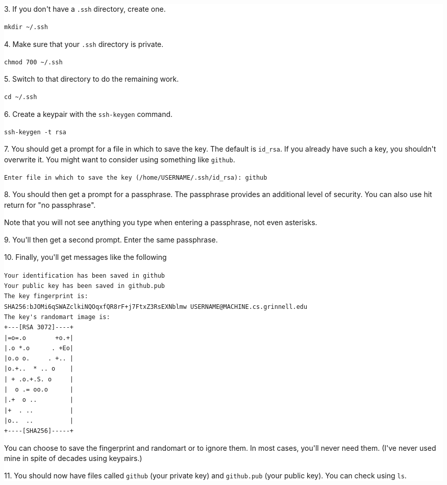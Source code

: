 3\. If you don't have a `.ssh` directory, create one.

    mkdir ~/.ssh

4\. Make sure that your `.ssh` directory is private.

    chmod 700 ~/.ssh

5\. Switch to that directory to do the remaining work.

    cd ~/.ssh

6\. Create a keypair with the `ssh-keygen` command.

    ssh-keygen -t rsa

7\. You should get a prompt for a file in which to save the key. The default is `id_rsa`. If you already have such a key, you shouldn't overwrite it. You might want to consider using something like `github`.

    Enter file in which to save the key (/home/USERNAME/.ssh/id_rsa): github

8\. You should then get a prompt for a passphrase. The passphrase provides an additional level of security. You can also use hit return for "no passphrase".

Note that you will not see anything you type when entering a passphrase, not even asterisks.

9\. You'll then get a second prompt. Enter the same passphrase.

10\. Finally, you'll get messages like the following

    Your identification has been saved in github
    Your public key has been saved in github.pub
    The key fingerprint is:
    SHA256:bJOMi6qSWAZclkiNQOqxfQR8rF+j7FtxZ3RsEXNblmw USERNAME@MACHINE.cs.grinnell.edu
    The key's randomart image is:
    +---[RSA 3072]----+
    |=o=.o        +o.+|
    |.o *.o      . +Eo|
    |o.o o.     . +.. |
    |o.+..  * .. o    |
    | + .o.+.S. o     |
    |  o .= oo.o      |
    |.+  o ..         |
    |+  . ..          |
    |o..  ..          |
    +----[SHA256]-----+

You can choose to save the fingerprint and randomart or to ignore them. In most cases, you'll never need them. (I've never used mine in spite of decades using keypairs.)

11\. You should now have files called `github` (your private key) and `github.pub` (your public key). You can check using `ls`.
